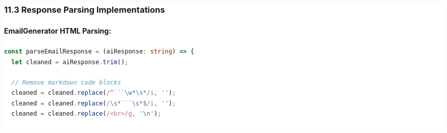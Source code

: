 ### 11.3 Response Parsing Implementations
#### EmailGenerator HTML Parsing:
```typescript
const parseEmailResponse = (aiResponse: string) => {
  let cleaned = aiResponse.trim();
  
  // Remove markdown code blocks
  cleaned = cleaned.replace(/^```\w*\s*/i, '');
  cleaned = cleaned.replace(/\s*```\s*$/i, '');
  cleaned = cleaned.replace(/<br>/g, '\n');
  
